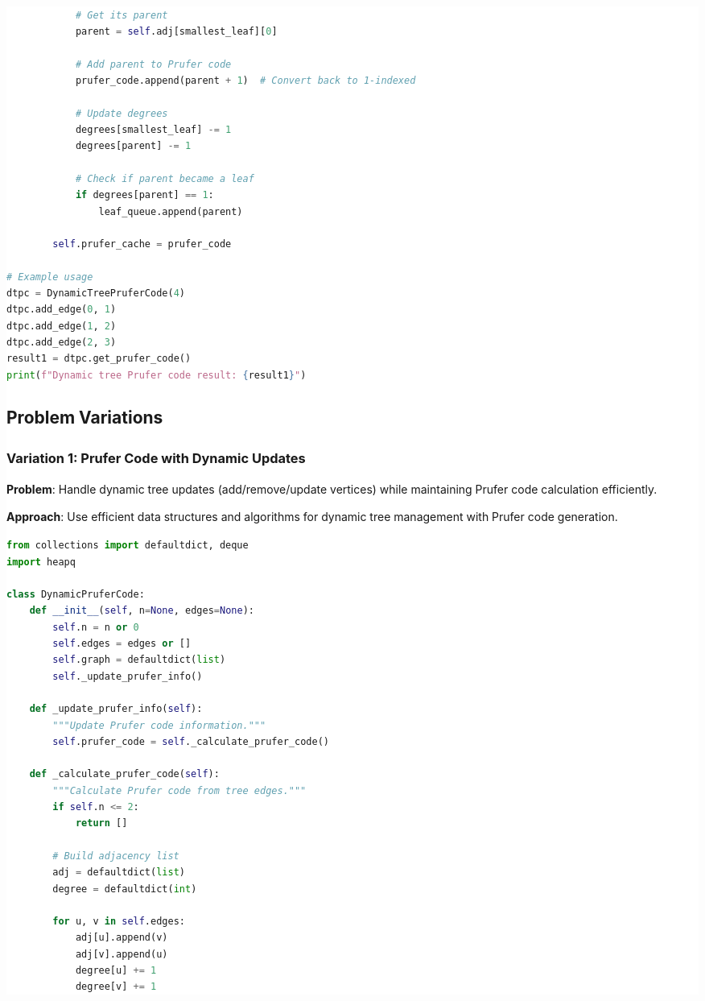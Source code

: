 ```python
            # Get its parent
            parent = self.adj[smallest_leaf][0]
            
            # Add parent to Prufer code
            prufer_code.append(parent + 1)  # Convert back to 1-indexed
            
            # Update degrees
            degrees[smallest_leaf] -= 1
            degrees[parent] -= 1
            
            # Check if parent became a leaf
            if degrees[parent] == 1:
                leaf_queue.append(parent)
        
        self.prufer_cache = prufer_code

# Example usage
dtpc = DynamicTreePruferCode(4)
dtpc.add_edge(0, 1)
dtpc.add_edge(1, 2)
dtpc.add_edge(2, 3)
result1 = dtpc.get_prufer_code()
print(f"Dynamic tree Prufer code result: {result1}")
```

## Problem Variations

### **Variation 1: Prufer Code with Dynamic Updates**
**Problem**: Handle dynamic tree updates (add/remove/update vertices) while maintaining Prufer code calculation efficiently.

**Approach**: Use efficient data structures and algorithms for dynamic tree management with Prufer code generation.

```python
from collections import defaultdict, deque
import heapq

class DynamicPruferCode:
    def __init__(self, n=None, edges=None):
        self.n = n or 0
        self.edges = edges or []
        self.graph = defaultdict(list)
        self._update_prufer_info()
    
    def _update_prufer_info(self):
        """Update Prufer code information."""
        self.prufer_code = self._calculate_prufer_code()
    
    def _calculate_prufer_code(self):
        """Calculate Prufer code from tree edges."""
        if self.n <= 2:
            return []
        
        # Build adjacency list
        adj = defaultdict(list)
        degree = defaultdict(int)
        
        for u, v in self.edges:
            adj[u].append(v)
            adj[v].append(u)
            degree[u] += 1
            degree[v] += 1
```